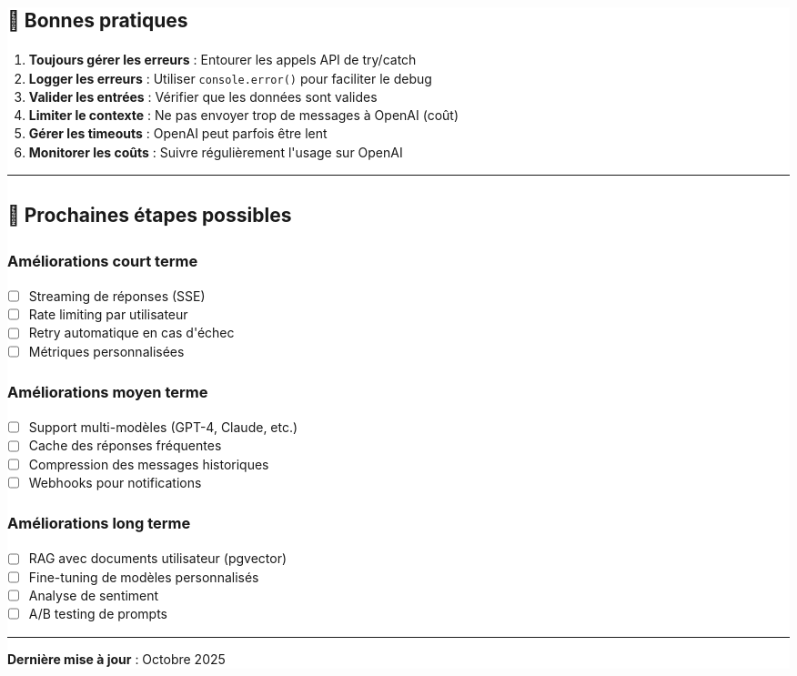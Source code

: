
## 🎯 Bonnes pratiques

1. **Toujours gérer les erreurs** : Entourer les appels API de try/catch
2. **Logger les erreurs** : Utiliser `console.error()` pour faciliter le debug
3. **Valider les entrées** : Vérifier que les données sont valides
4. **Limiter le contexte** : Ne pas envoyer trop de messages à OpenAI (coût)
5. **Gérer les timeouts** : OpenAI peut parfois être lent
6. **Monitorer les coûts** : Suivre régulièrement l'usage sur OpenAI

---

## 🚀 Prochaines étapes possibles

### Améliorations court terme
- [ ] Streaming de réponses (SSE)
- [ ] Rate limiting par utilisateur
- [ ] Retry automatique en cas d'échec
- [ ] Métriques personnalisées

### Améliorations moyen terme
- [ ] Support multi-modèles (GPT-4, Claude, etc.)
- [ ] Cache des réponses fréquentes
- [ ] Compression des messages historiques
- [ ] Webhooks pour notifications

### Améliorations long terme
- [ ] RAG avec documents utilisateur (pgvector)
- [ ] Fine-tuning de modèles personnalisés
- [ ] Analyse de sentiment
- [ ] A/B testing de prompts

---

**Dernière mise à jour** : Octobre 2025

